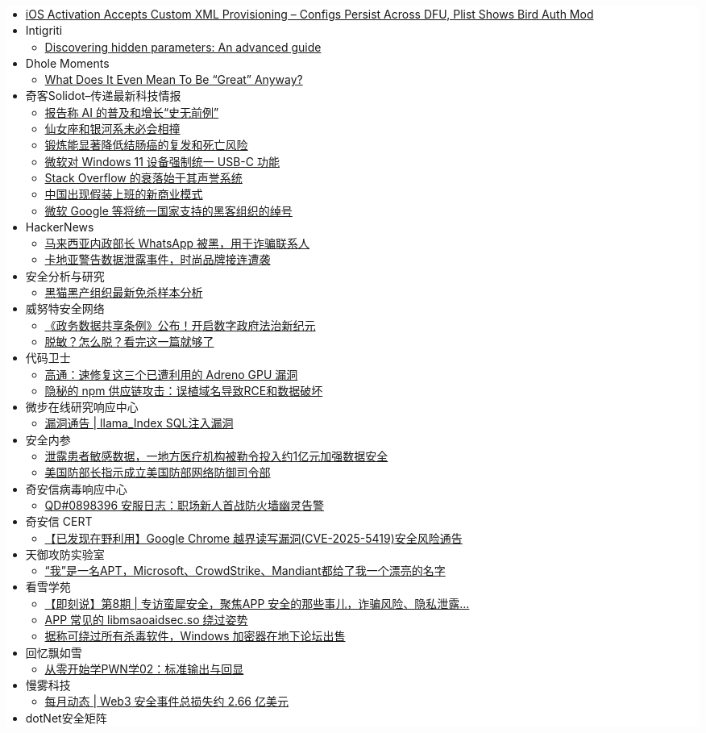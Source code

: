   - [iOS Activation Accepts Custom XML Provisioning – Configs Persist Across DFU, Plist Shows Bird Auth Mod](https://www.reddit.com/r/ReverseEngineering/comments/1l2aro6/ios_activation_accepts_custom_xml_provisioning/)
- Intigriti
  - [Discovering hidden parameters: An advanced guide](https://www.intigriti.com/researchers/blog/hacking-tools/finding-hidden-input-parameters)
- Dhole Moments
  - [What Does It Even Mean To Be “Great” Anyway?](https://soatok.blog/2025/06/02/what-does-it-even-mean-to-be-great-anyway/)
- 奇客Solidot–传递最新科技情报
  - [报告称 AI 的普及和增长“史无前例”](https://www.solidot.org/story?sid=81457)
  - [仙女座和银河系未必会相撞](https://www.solidot.org/story?sid=81456)
  - [锻炼能显著降低结肠癌的复发和死亡风险](https://www.solidot.org/story?sid=81455)
  - [微软对 Windows 11 设备强制统一 USB-C 功能](https://www.solidot.org/story?sid=81454)
  - [Stack Overflow 的衰落始于其声誉系统](https://www.solidot.org/story?sid=81453)
  - [中国出现假装上班的新商业模式](https://www.solidot.org/story?sid=81452)
  - [微软 Google 等将统一国家支持的黑客组织的绰号](https://www.solidot.org/story?sid=81451)
- HackerNews
  - [马来西亚内政部长 WhatsApp 被黑，用于诈骗联系人​](https://hackernews.cc/archives/59066)
  - [卡地亚警告数据泄露事件，时尚品牌接连遭袭​](https://hackernews.cc/archives/59063)
- 安全分析与研究
  - [黑猫黑产组织最新免杀样本分析](https://mp.weixin.qq.com/s?__biz=MzA4ODEyODA3MQ==&mid=2247492219&idx=1&sn=34cba071719b15194f31cf2a1bfc191c)
- 威努特安全网络
  - [《政务数据共享条例》公布！开启数字政府法治新纪元](https://mp.weixin.qq.com/s?__biz=MzAwNTgyODU3NQ==&mid=2651133262&idx=1&sn=594ad716b039c83f4f35bece960ec00c)
  - [脱敏？怎么脱？看完这一篇就够了](https://mp.weixin.qq.com/s?__biz=MzAwNTgyODU3NQ==&mid=2651133222&idx=1&sn=a4eda8b598de8ab3f635565f3bb989b4)
- 代码卫士
  - [高通：速修复这三个已遭利用的 Adreno GPU 漏洞](https://mp.weixin.qq.com/s?__biz=MzI2NTg4OTc5Nw==&mid=2247523167&idx=1&sn=41ef09229896e2bf881d8508d57c29fd)
  - [隐秘的 npm 供应链攻击：误植域名导致RCE和数据破坏](https://mp.weixin.qq.com/s?__biz=MzI2NTg4OTc5Nw==&mid=2247523167&idx=2&sn=4249c8e9e0dace01810c665eda52c421)
- 微步在线研究响应中心
  - [漏洞通告 | llama_Index SQL注入漏洞](https://mp.weixin.qq.com/s?__biz=Mzg5MTc3ODY4Mw==&mid=2247507765&idx=1&sn=9504084832ca68bdca9d43324f9d7474)
- 安全内参
  - [泄露患者敏感数据，一地方医疗机构被勒令投入约1亿元加强数据安全](https://mp.weixin.qq.com/s?__biz=MzI4NDY2MDMwMw==&mid=2247514460&idx=1&sn=3076606d21e7a94237a296fd0812bd92)
  - [美国防部长指示成立美国防部网络防御司令部](https://mp.weixin.qq.com/s?__biz=MzI4NDY2MDMwMw==&mid=2247514460&idx=2&sn=4026af6a645ac85716cf140d3cf79346)
- 奇安信病毒响应中心
  - [QD#0898396 安服日志：职场新人首战防火墙幽灵告警](https://mp.weixin.qq.com/s?__biz=MzI5Mzg5MDM3NQ==&mid=2247498483&idx=1&sn=1c6d1173fa4fbb4de15a9c795cb4deee)
- 奇安信 CERT
  - [【已发现在野利用】Google Chrome 越界读写漏洞(CVE-2025-5419)安全风险通告](https://mp.weixin.qq.com/s?__biz=MzU5NDgxODU1MQ==&mid=2247503432&idx=1&sn=07b94dac013b6a33369f1c15042d40ae)
- 天御攻防实验室
  - [“我”是一名APT，Microsoft、CrowdStrike、Mandiant都给了我一个漂亮的名字](https://mp.weixin.qq.com/s?__biz=MzU0MzgyMzM2Nw==&mid=2247486389&idx=1&sn=54cb93d38debbce52cfbbdb8ef80bb07)
- 看雪学苑
  - [【即刻说】第8期 | 专访蛮犀安全，聚焦APP 安全的那些事儿，诈骗风险、隐私泄露...](https://mp.weixin.qq.com/s?__biz=MjM5NTc2MDYxMw==&mid=2458595022&idx=1&sn=571aafb82159d61aa2b1a0d1c17d4178)
  - [APP 常见的 libmsaoaidsec.so 绕过姿势](https://mp.weixin.qq.com/s?__biz=MjM5NTc2MDYxMw==&mid=2458595022&idx=2&sn=0f3270b3bfe4ab4dd9241d657e95a927)
  - [据称可绕过所有杀毒软件，Windows 加密器在地下论坛出售](https://mp.weixin.qq.com/s?__biz=MjM5NTc2MDYxMw==&mid=2458595022&idx=3&sn=d3647da126e3b983c8ad787288e31266)
- 回忆飘如雪
  - [从零开始学PWN学02：标准输出与回显](https://mp.weixin.qq.com/s?__biz=Mzg3NjA4MTQ1NQ==&mid=2247484362&idx=1&sn=d8750d5f5c62412a52e43da95e3b51f3)
- 慢雾科技
  - [每月动态 | Web3 安全事件总损失约 2.66 亿美元](https://mp.weixin.qq.com/s?__biz=MzU4ODQ3NTM2OA==&mid=2247502379&idx=1&sn=9d7298c0b9902eccec52f498cd033df6)
- dotNet安全矩阵